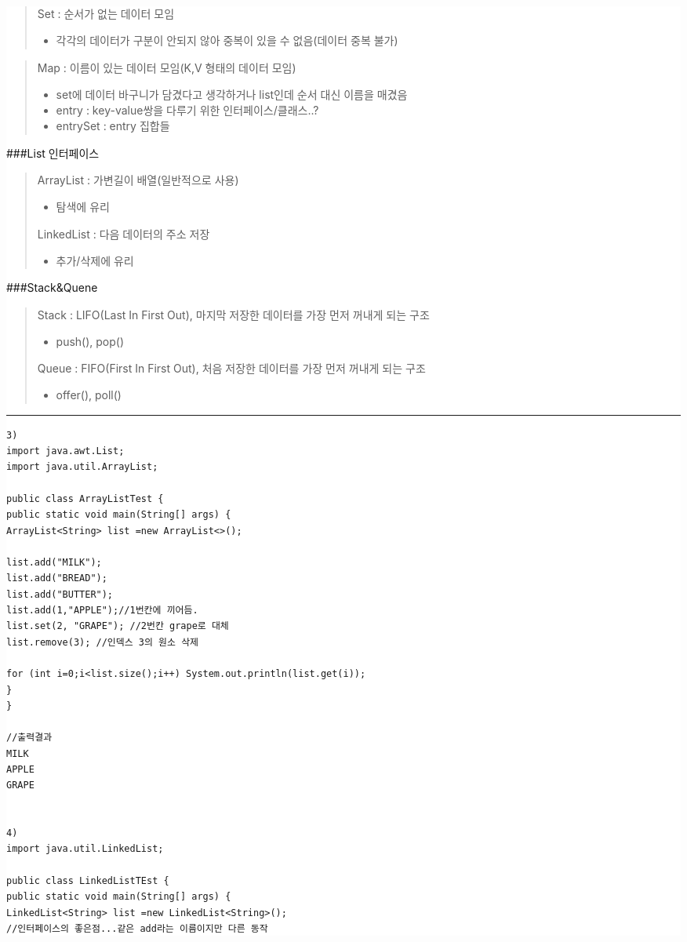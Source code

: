 >Set : 순서가 없는 데이터 모임
>- 각각의 데이터가 구분이 안되지 않아 중복이 있을 수 없음(데이터 중복 불가)

>Map : 이름이 있는 데이터 모임(K,V 형태의 데이터 모임)
>- set에 데이터 바구니가 담겼다고 생각하거나 list인데 순서 대신 이름을 매겼음
>- entry : key-value쌍을 다루기 위한 인터페이스/클래스..?
>- entrySet : entry 집합들


###List 인터페이스
>ArrayList : 가변길이  배열(일반적으로 사용)
>- 탐색에 유리
>
>LinkedList : 다음 데이터의 주소 저장
>- 추가/삭제에 유리
>

###Stack&Quene
>Stack : LIFO(Last In First Out), 마지막 저장한 데이터를 가장 먼저 꺼내게 되는 구조
>- push(), pop()
>
>Queue : FIFO(First In First Out), 처음 저장한 데이터를 가장 먼저 꺼내게 되는 구조
>- offer(), poll()

---
	3)
    import java.awt.List;
	import java.util.ArrayList;

	public class ArrayListTest {
	public static void main(String[] args) {
	ArrayList<String> list =new ArrayList<>();
	
	list.add("MILK");
	list.add("BREAD");
	list.add("BUTTER");
	list.add(1,"APPLE");//1번칸에 끼어듬.
	list.set(2, "GRAPE"); //2번칸 grape로 대체
	list.remove(3); //인덱스 3의 원소 삭제
	
	for (int i=0;i<list.size();i++) System.out.println(list.get(i));
	}
	}
    
    //출력결과
    MILK
	APPLE
	GRAPE
	
    
    4)
	import java.util.LinkedList;

	public class LinkedListTEst {
	public static void main(String[] args) {
	LinkedList<String> list =new LinkedList<String>();
	//인터페이스의 좋은점...같은 add라는 이름이지만 다른 동작
	